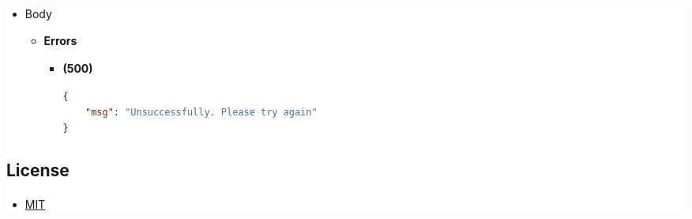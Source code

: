   - Body

    - **Errors**

      - **(500)**

        ```json
        {
        	"msg": "Unsuccessfully. Please try again"
        }
        ```

## License

- [MIT](./LICENSE)
